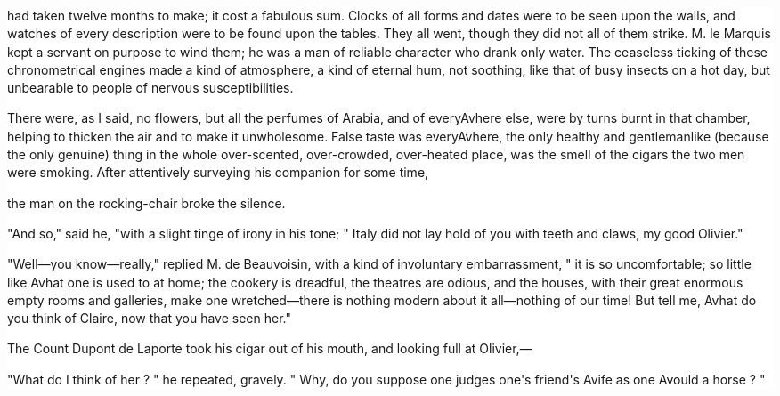 had taken twelve months to make; it cost a
fabulous sum. Clocks of all forms and dates
were to be seen upon the walls, and watches
of every description were to be found upon the
tables. They all went, though they did not all
of them strike. M. le Marquis kept a servant
on purpose to wind them; he was a man of
reliable character who drank only water. The
ceaseless ticking of these chronometrical
engines made a kind of atmosphere, a kind of
eternal hum, not soothing, like that of busy
insects on a hot day, but unbearable to people
of nervous susceptibilities.


There were, as I said, no flowers, but all the
perfumes of Arabia, and of everyAvhere else,
were by turns burnt in that chamber, helping
to thicken the air and to make it unwholesome.
False taste was everyAvhere, the only healthy
and gentlemanlike (because the only genuine)
thing in the whole over-scented, over-crowded,
over-heated place, was the smell of the cigars
the two men were smoking. After attentively
surveying his companion for some time,

the man on the rocking-chair broke the
silence.


"And so," said he, "with a slight tinge
of irony in his tone; " Italy did not lay
hold of you with teeth and claws, my good
Olivier."


\"Well—you know—really," replied M. de
Beauvoisin, with a kind of involuntary
embarrassment, " it is so uncomfortable; so little
like Avhat one is used to at home; the cookery
is dreadful, the theatres are odious, and the
houses, with their great enormous empty rooms
and galleries, make one wretched—there is
nothing modern about it all—nothing of our
time! But tell me, Avhat do you think of
Claire, now that you have seen her."


The Count Dupont de Laporte took his cigar
out of his mouth, and looking full at Olivier,—


\"What do I think of her ? " he repeated,
gravely. " Why, do you suppose one judges
one's friend's Avife as one Avould a horse ? "
